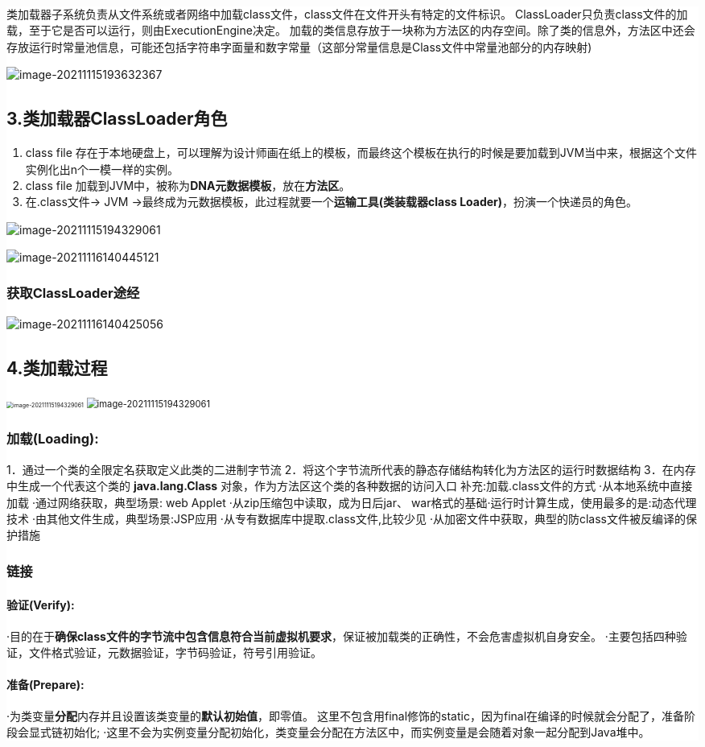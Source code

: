 ​	类加载器子系统负责从文件系统或者网络中加载class文件，class文件在文件开头有特定的文件标识。
ClassLoader只负责class文件的加载，至于它是否可以运行，则由ExecutionEngine决定。
加载的类信息存放于一块称为方法区的内存空间。除了类的信息外，方法区中还会存放运行时常量池信息，可能还包括字符串字面量和数字常量（这部分常量信息是Class文件中常量池部分的内存映射)

![image-20211115193632367](http://rcy276gfy.hd-bkt.clouddn.com/work/image-20211115193632367.png)

## 3.类加载器ClassLoader角色

1. class file 存在于本地硬盘上，可以理解为设计师画在纸上的模板，而最终这个模板在执行的时候是要加载到JVM当中来，根据这个文件实例化出n个一模一样的实例。
2. class file 加载到JVM中，被称为**DNA元数据模板**，放在**方法区**。
3. 在.class文件-> JVM ->最终成为元数据模板，此过程就要一个**运输工具(类装载器class Loader)**，扮演一个快递员的角色。

![image-20211115194329061](http://rcy276gfy.hd-bkt.clouddn.com/work/image-20211115194329061.png)

![image-20211116140445121](http://rcy276gfy.hd-bkt.clouddn.com/work/image-20211116140445121.png)

### 获取ClassLoader途经

![image-20211116140425056](http://rcy276gfy.hd-bkt.clouddn.com/work/image-20211116140425056.png)

## 4.类加载过程



<img src="http://rcy276gfy.hd-bkt.clouddn.com/work/%E7%AC%AC02%E7%AB%A0_%E7%B1%BB%E7%9A%84%E5%8A%A0%E8%BD%BD%E8%BF%87%E7%A8%8B.jpg" alt="image-20211115194329061" style="zoom: 50%;" />

<img src="http://rcy276gfy.hd-bkt.clouddn.com/work/image-20211115194822559.png" alt="image-20211115194329061" style="zoom: 80%;" />

### 加载(Loading):

1．通过一个类的全限定名获取定义此类的二进制字节流
2．将这个字节流所代表的静态存储结构转化为方法区的运行时数据结构
3．在内存中生成一个代表这个类的 **java.lang.Class** 对象，作为方法区这个类的各种数据的访问入口
补充:加载.class文件的方式
·从本地系统中直接加载
·通过网络获取，典型场景: web Applet
·从zip压缩包中读取，成为日后jar、 war格式的基础·运行时计算生成，使用最多的是:动态代理技术
·由其他文件生成，典型场景:JSP应用
·从专有数据库中提取.class文件,比较少见
·从加密文件中获取，典型的防class文件被反编译的保护措施

### 链接

#### 验证(Verify):

·目的在于**确保class文件的字节流中包含信息符合当前虚拟机要求**，保证被加载类的正确性，不会危害虚拟机自身安全。
·主要包括四种验证，文件格式验证，元数据验证，字节码验证，符号引用验证。

#### 准备(Prepare):

·为类变量**分配**内存并且设置该类变量的**默认初始值**，即零值。
这里不包含用final修饰的static，因为final在编译的时候就会分配了，准备阶段会显式链初始化;
·这里不会为实例变量分配初始化，类变量会分配在方法区中，而实例变量是会随着对象一起分配到Java堆中。

